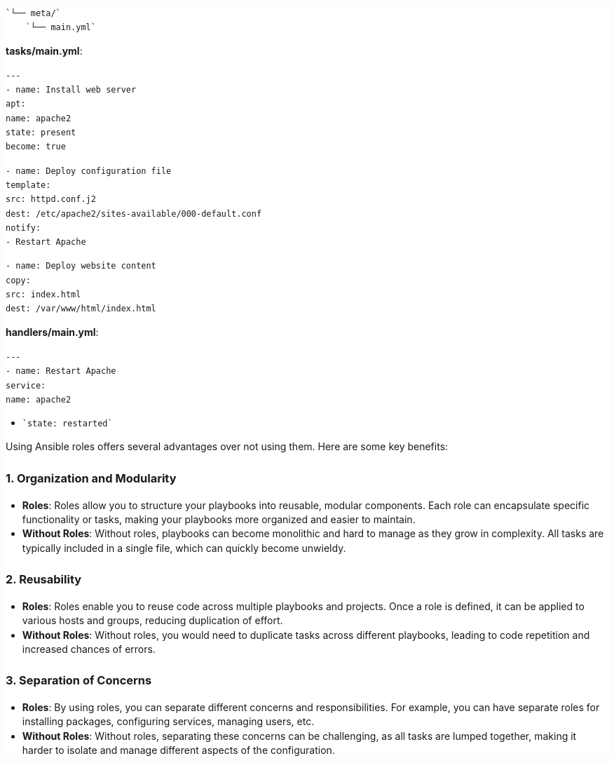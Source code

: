     `└── meta/`  
        `└── main.yml`

**tasks/main.yml**:

`---`  
`- name: Install web server`  
  `apt:`  
    `name: apache2`  
    `state: present`  
  `become: true`

`- name: Deploy configuration file`  
  `template:`  
    `src: httpd.conf.j2`  
    `dest: /etc/apache2/sites-available/000-default.conf`  
  `notify:`  
    `- Restart Apache`

`- name: Deploy website content`  
  `copy:`  
    `src: index.html`  
    `dest: /var/www/html/index.html`

**handlers/main.yml**:

`---`  
`- name: Restart Apache`  
  `service:`  
    `name: apache2`

*     `state: restarted`

Using Ansible roles offers several advantages over not using them. Here are some key benefits:

### **1\. Organization and Modularity**

* **Roles**: Roles allow you to structure your playbooks into reusable, modular components. Each role can encapsulate specific functionality or tasks, making your playbooks more organized and easier to maintain.  
* **Without Roles**: Without roles, playbooks can become monolithic and hard to manage as they grow in complexity. All tasks are typically included in a single file, which can quickly become unwieldy.

### **2\. Reusability**

* **Roles**: Roles enable you to reuse code across multiple playbooks and projects. Once a role is defined, it can be applied to various hosts and groups, reducing duplication of effort.  
* **Without Roles**: Without roles, you would need to duplicate tasks across different playbooks, leading to code repetition and increased chances of errors.

### **3\. Separation of Concerns**

* **Roles**: By using roles, you can separate different concerns and responsibilities. For example, you can have separate roles for installing packages, configuring services, managing users, etc.  
* **Without Roles**: Without roles, separating these concerns can be challenging, as all tasks are lumped together, making it harder to isolate and manage different aspects of the configuration.
